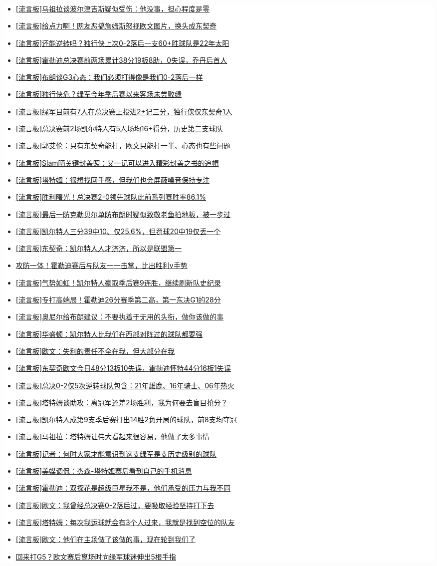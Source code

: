 + [[流言板]马祖拉谈波尔津吉斯疑似受伤：他没事，担心程度是零](https://bbs.hupu.com/626748423.html)

+ [[流言板]给点力啊！网友恶搞詹姆斯怒视欧文图片，换头成东契奇](https://bbs.hupu.com/626748935.html)

+ [[流言板]还能逆转吗？独行侠上次0-2落后一支60+胜球队是22年太阳](https://bbs.hupu.com/626748219.html)

+ [[流言板]霍勒迪总决赛前两场累计38分19板8助，0失误，乔丹后首人](https://bbs.hupu.com/626749029.html)

+ [[流言板]布朗谈G3心态：我们必须打得像是我们0-2落后一样](https://bbs.hupu.com/626748418.html)

+ [[流言板]独行侠危？绿军今年季后赛以来客场未尝败绩](https://bbs.hupu.com/626747709.html)

+ [[流言板]绿军目前有7人在总决赛上投进2+记三分，独行侠仅东契奇1人](https://bbs.hupu.com/626748024.html)

+ [[流言板]总决赛前2场凯尔特人有5人场均16+得分，历史第二支球队](https://bbs.hupu.com/626748697.html)

+ [[流言板]郭艾伦：只有东契奇能打，欧文只能打一半、心态也有些问题](https://bbs.hupu.com/626748600.html)

+ [[流言板]Slam晒关键封盖照：又一记可以进入精彩封盖之书的追帽](https://bbs.hupu.com/626747931.html)

+ [[流言板]塔特姆：很想找回手感，但我们也会屏蔽噪音保持专注](https://bbs.hupu.com/626748348.html)

+ [[流言板]胜利曙光！总决赛2-0领先球队此前系列赛胜率86.1%](https://bbs.hupu.com/626747633.html)

+ [[流言板]最后一防克勒贝尔单防布朗时疑似致敬老鱼拍地板，被一步过](https://bbs.hupu.com/626748877.html)

+ [[流言板]凯尔特人三分39中10、仅25.6%，但罚球20中19仅丢一个](https://bbs.hupu.com/626747804.html)

+ [[流言板]东契奇：凯尔特人人才济济，所以是联盟第一](https://bbs.hupu.com/626749074.html)

+ [攻防一体！霍勒迪赛后与队友一一击掌，比出胜利v手势](https://bbs.hupu.com/626748385.html)

+ [[流言板]气势如虹！凯尔特人豪取季后赛9连胜，继续刷新队史纪录](https://bbs.hupu.com/626747820.html)

+ [[流言板]专打高端局！霍勒迪26分赛季第二高，第一东决G1的28分](https://bbs.hupu.com/626747647.html)

+ [[流言板]奥尼尔给布朗建议：不要执着于无用的头衔，做你该做的事](https://bbs.hupu.com/626749116.html)

+ [[流言板]华盛顿：凯尔特人比我们在西部对阵过的球队都要强](https://bbs.hupu.com/626749632.html)

+ [[流言板]欧文：失利的责任不全在我，但大部分在我](https://bbs.hupu.com/626749751.html)

+ [[流言板]东契奇欧文今日48分13板10失误，霍勒迪怀特44分16板1失误](https://bbs.hupu.com/626749306.html)

+ [[流言板]总决0-2仅5次逆转球队包含：21年雄鹿、16年骑士、06年热火](https://bbs.hupu.com/626749483.html)

+ [[流言板]塔特姆谈助攻：离冠军还差2场胜利，我为何要去盲目抢分？](https://bbs.hupu.com/626750023.html)

+ [[流言板]凯尔特人成第9支季后赛打出14胜2负开局的球队，前8支均夺冠](https://bbs.hupu.com/626749128.html)

+ [[流言板]马祖拉：塔特姆让伟大看起来很容易，他做了太多事情](https://bbs.hupu.com/626749609.html)

+ [[流言板]记者：何时大家才能意识到这支绿军是支历史级别的球队](https://bbs.hupu.com/626748875.html)

+ [[流言板]美媒调侃：杰森-塔特姆赛后看到自己的手机消息](https://bbs.hupu.com/626750629.html)

+ [[流言板]霍勒迪：双探花是超级巨星我不是，他们承受的压力与我不同](https://bbs.hupu.com/626750261.html)

+ [[流言板]欧文：我曾经总决赛0-2落后过，要吸取经验坚持打下去](https://bbs.hupu.com/626749931.html)

+ [[流言板]塔特姆：每次我运球就会有3个人过来，我就是找到空位的队友](https://bbs.hupu.com/626750328.html)

+ [[流言板]欧文：他们在主场做了该做的事，现在轮到我们了](https://bbs.hupu.com/626750435.html)

+ [回来打G5？欧文赛后离场时向绿军球迷伸出5根手指](https://bbs.hupu.com/626750887.html)
